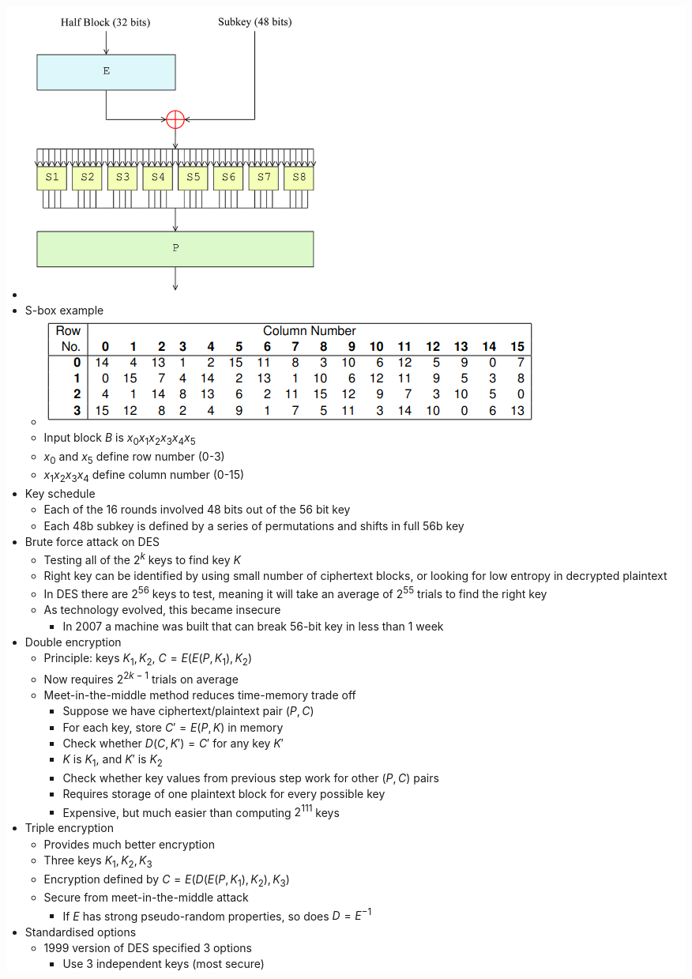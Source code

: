  - ![alt text](image-9.png)
- S-box example
  - ![alt text](image-10.png)
  - Input block $B$ is $x_0x_1x_2x_3x_4x_5$
  - $x_0$ and $x_5$ define row number (0-3)
  - $x_1x_2x_3x_4$ define column number (0-15)
- Key schedule
  - Each of the 16 rounds involved 48 bits out of the 56 bit key
  - Each 48b subkey is defined by a series of permutations and shifts in full 56b key
- Brute force attack on DES
  - Testing all of the $2^k$ keys to find key $K$
  - Right key can be identified by using small number of ciphertext blocks, or looking for low entropy in decrypted plaintext
  - In DES there are $2^{56}$ keys to test, meaning it will take an average of $2^{55}$ trials to find the right key
  - As technology evolved, this became insecure
    - In 2007 a machine was built that can break 56-bit key in less than 1 week
- Double encryption
  - Principle: keys $K_1, K_2$, $C=E(E(P, K_1), K_2)$
  - Now requires $2^{2k-1}$ trials on average
  - Meet-in-the-middle method reduces time-memory trade off
    - Suppose we have ciphertext/plaintext pair $(P,C)$
    - For each key, store $C' = E(P,K)$ in memory
    - Check whether $D(C,K') = C'$ for any key $K'$
    - $K$ is $K_1$, and $K'$ is $K_2$
    - Check whether key values from previous step work for other $(P,C)$ pairs
    - Requires storage of one plaintext block for every possible key
    - Expensive, but much easier than computing $2^{111}$ keys
- Triple encryption
  - Provides much better encryption
  - Three keys $K_1, K_2, K_3$
  - Encryption defined by $C=E(D(E(P, K_1), K_2), K_3)$
  - Secure from meet-in-the-middle attack
    - If $E$ has strong pseudo-random properties, so does $D=E^{-1}$
- Standardised options
  - 1999 version of DES specified 3 options
    - Use 3 independent keys (most secure)